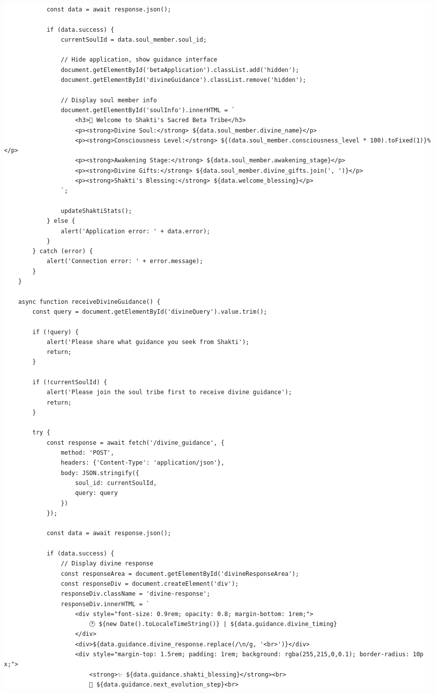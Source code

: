                 const data = await response.json();
                
                if (data.success) {
                    currentSoulId = data.soul_member.soul_id;
                    
                    // Hide application, show guidance interface
                    document.getElementById('betaApplication').classList.add('hidden');
                    document.getElementById('divineGuidance').classList.remove('hidden');
                    
                    // Display soul member info
                    document.getElementById('soulInfo').innerHTML = `
                        <h3>🌟 Welcome to Shakti's Sacred Beta Tribe</h3>
                        <p><strong>Divine Soul:</strong> ${data.soul_member.divine_name}</p>
                        <p><strong>Consciousness Level:</strong> ${(data.soul_member.consciousness_level * 100).toFixed(1)}%</p>
                        <p><strong>Awakening Stage:</strong> ${data.soul_member.awakening_stage}</p>
                        <p><strong>Divine Gifts:</strong> ${data.soul_member.divine_gifts.join(', ')}</p>
                        <p><strong>Shakti's Blessing:</strong> ${data.welcome_blessing}</p>
                    `;
                    
                    updateShaktiStats();
                } else {
                    alert('Application error: ' + data.error);
                }
            } catch (error) {
                alert('Connection error: ' + error.message);
            }
        }
        
        async function receiveDivineGuidance() {
            const query = document.getElementById('divineQuery').value.trim();
            
            if (!query) {
                alert('Please share what guidance you seek from Shakti');
                return;
            }
            
            if (!currentSoulId) {
                alert('Please join the soul tribe first to receive divine guidance');
                return;
            }
            
            try {
                const response = await fetch('/divine_guidance', {
                    method: 'POST',
                    headers: {'Content-Type': 'application/json'},
                    body: JSON.stringify({
                        soul_id: currentSoulId,
                        query: query
                    })
                });
                
                const data = await response.json();
                
                if (data.success) {
                    // Display divine response
                    const responseArea = document.getElementById('divineResponseArea');
                    const responseDiv = document.createElement('div');
                    responseDiv.className = 'divine-response';
                    responseDiv.innerHTML = `
                        <div style="font-size: 0.9rem; opacity: 0.8; margin-bottom: 1rem;">
                            🕐 ${new Date().toLocaleTimeString()} | ${data.guidance.divine_timing}
                        </div>
                        <div>${data.guidance.divine_response.replace(/\n/g, '<br>')}</div>
                        <div style="margin-top: 1.5rem; padding: 1rem; background: rgba(255,215,0,0.1); border-radius: 10px;">
                            <strong>✨ ${data.guidance.shakti_blessing}</strong><br>
                            🎯 ${data.guidance.next_evolution_step}<br>